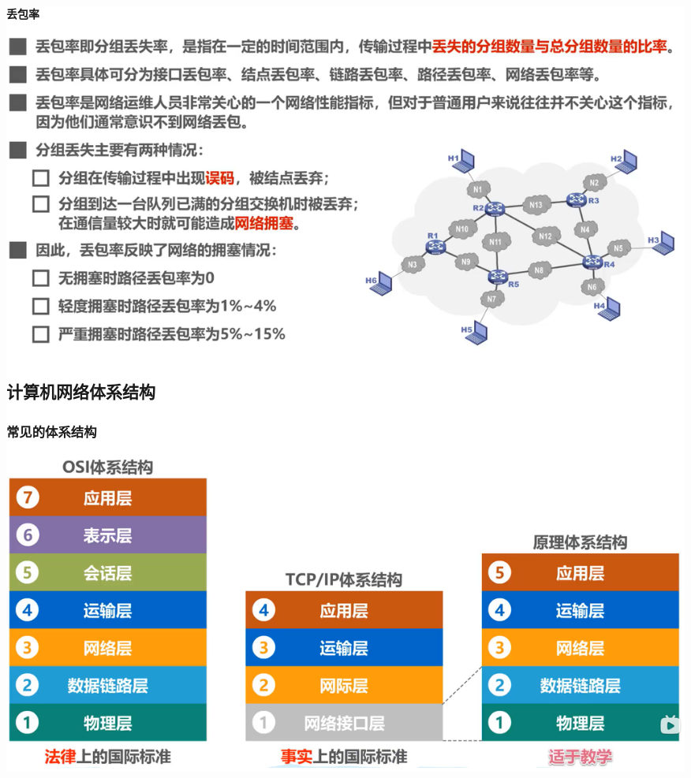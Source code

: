 **丢包率**

![image-20220503201844277](计算机网络.assets/image-20220503201844277.png)



## 计算机网络体系结构

### 常见的体系结构

![image-20220503202625433](计算机网络.assets/image-20220503202625433.png)
